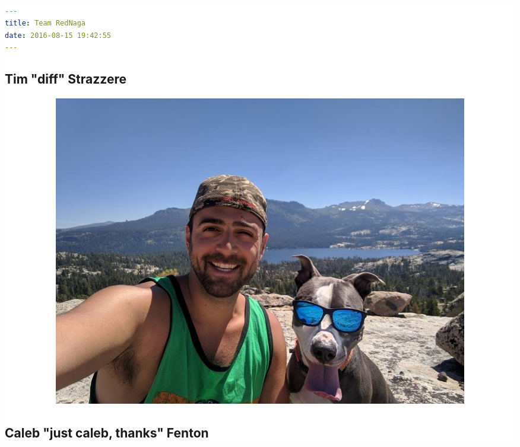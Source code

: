 ```yaml
---
title: Team RedNaga
date: 2016-08-15 19:42:55
---
```


## Tim "diff" Strazzere

<div align="center"><img src="/images/team-rednaga/tim_strazzere.jpg" width="80%"></div>


## Caleb "just caleb, thanks" Fenton
